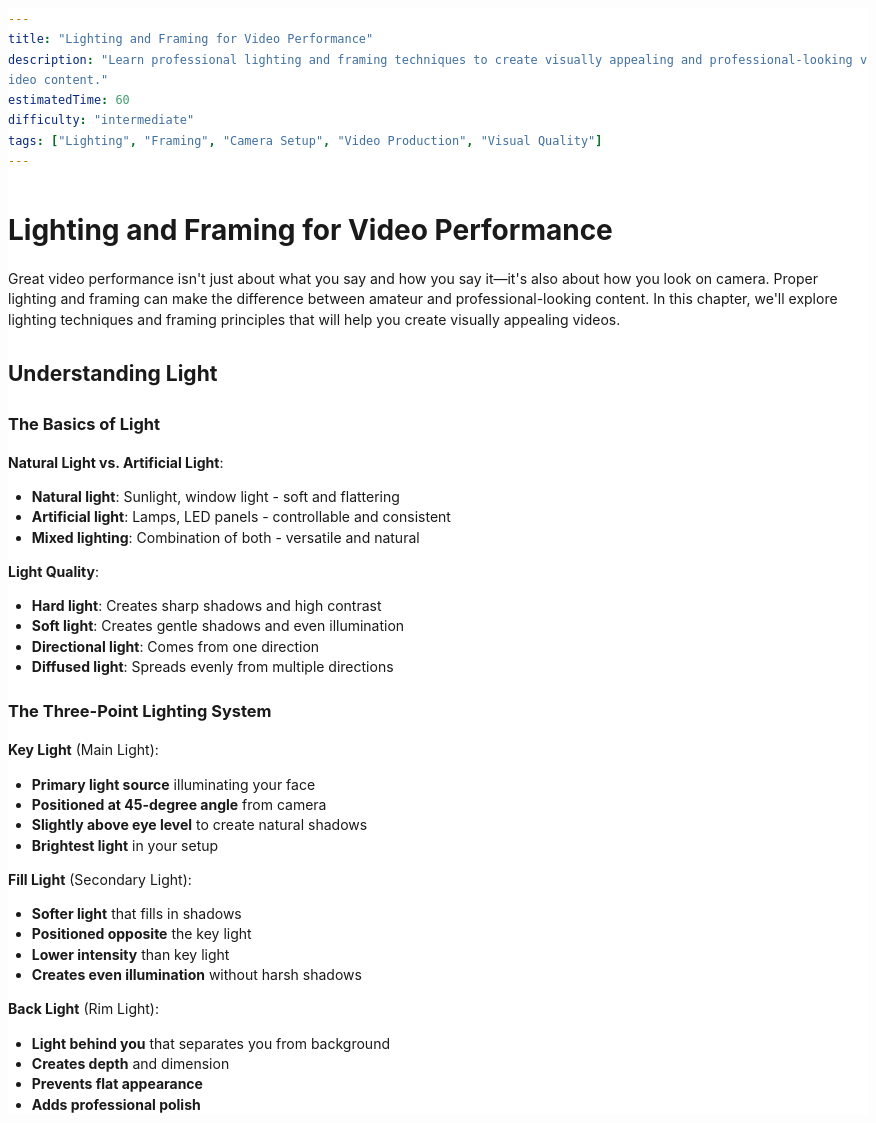 ```yaml
---
title: "Lighting and Framing for Video Performance"
description: "Learn professional lighting and framing techniques to create visually appealing and professional-looking video content."
estimatedTime: 60
difficulty: "intermediate"
tags: ["Lighting", "Framing", "Camera Setup", "Video Production", "Visual Quality"]
---
```


# Lighting and Framing for Video Performance

Great video performance isn't just about what you say and how you say it—it's also about how you look on camera. Proper lighting and framing can make the difference between amateur and professional-looking content. In this chapter, we'll explore lighting techniques and framing principles that will help you create visually appealing videos.

## Understanding Light

### The Basics of Light

**Natural Light vs. Artificial Light**:
- **Natural light**: Sunlight, window light - soft and flattering
- **Artificial light**: Lamps, LED panels - controllable and consistent
- **Mixed lighting**: Combination of both - versatile and natural

**Light Quality**:
- **Hard light**: Creates sharp shadows and high contrast
- **Soft light**: Creates gentle shadows and even illumination
- **Directional light**: Comes from one direction
- **Diffused light**: Spreads evenly from multiple directions

### The Three-Point Lighting System

**Key Light** (Main Light):
- **Primary light source** illuminating your face
- **Positioned at 45-degree angle** from camera
- **Slightly above eye level** to create natural shadows
- **Brightest light** in your setup

**Fill Light** (Secondary Light):
- **Softer light** that fills in shadows
- **Positioned opposite** the key light
- **Lower intensity** than key light
- **Creates even illumination** without harsh shadows

**Back Light** (Rim Light):
- **Light behind you** that separates you from background
- **Creates depth** and dimension
- **Prevents flat appearance**
- **Adds professional polish**
